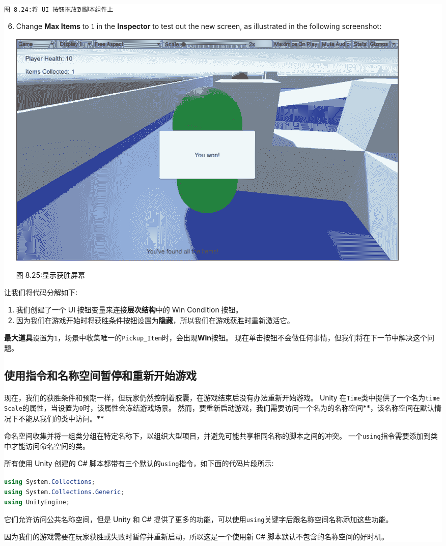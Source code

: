     图 8.24:将 UI 按钮拖放到脚本组件上

6.  Change **Max Items** to `1` in the **Inspector** to test out the new screen, as illustrated in the following screenshot:

    ![](img/B17573_08_25.png)

    图 8.25:显示获胜屏幕

让我们将代码分解如下:

1.  我们创建了一个 UI 按钮变量来连接**层次结构**中的 Win Condition 按钮。
2.  因为我们在游戏开始时将获胜条件按钮设置为**隐藏**，所以我们在游戏获胜时重新激活它。

**最大道具**设置为`1`，场景中收集唯一的`Pickup_Item`时，会出现**Win**按钮。 现在单击按钮不会做任何事情，但我们将在下一节中解决这个问题。

## 使用指令和名称空间暂停和重新开始游戏

现在，我们的获胜条件和预期一样，但玩家仍然控制着胶囊，在游戏结束后没有办法重新开始游戏。 Unity 在`Time`类中提供了一个名为`timeScale`的属性，当设置为`0`时，该属性会冻结游戏场景。 然而，要重新启动游戏，我们需要访问一个名为的名称空间**，该名称空间在默认情况下不能从我们的类中访问。**

命名空间收集并将一组类分组在特定名称下，以组织大型项目，并避免可能共享相同名称的脚本之间的冲突。 一个`using`指令需要添加到类中才能访问命名空间的类。

所有使用 Unity 创建的 C# 脚本都带有三个默认的`using`指令，如下面的代码片段所示:

```cs
using System.Collections;
using System.Collections.Generic;
using UnityEngine; 
```

它们允许访问公共名称空间，但是 Unity 和 C# 提供了更多的功能，可以使用`using`关键字后跟名称空间名称添加这些功能。

因为我们的游戏需要在玩家获胜或失败时暂停并重新启动，所以这是一个使用新 C# 脚本默认不包含的名称空间的好时机。
